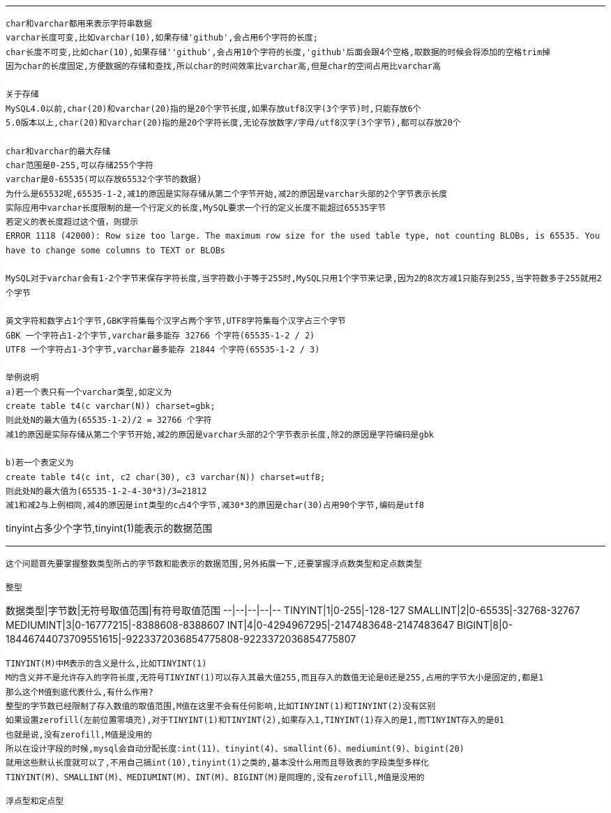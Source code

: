 ***
```
char和varchar都用来表示字符串数据
varchar长度可变,比如varchar(10),如果存储'github',会占用6个字符的长度;
char长度不可变,比如char(10),如果存储''github',会占用10个字符的长度,'github'后面会跟4个空格,取数据的时候会将添加的空格trim掉
因为char的长度固定,方便数据的存储和查找,所以char的时间效率比varchar高,但是char的空间占用比varchar高

关于存储
MySQL4.0以前,char(20)和varchar(20)指的是20个字节长度,如果存放utf8汉字(3个字节)时,只能存放6个
5.0版本以上,char(20)和varchar(20)指的是20个字符长度,无论存放数字/字母/utf8汉字(3个字节),都可以存放20个

char和varchar的最大存储
char范围是0-255,可以存储255个字符
varchar是0-65535(可以存放65532个字节的数据)
为什么是65532呢,65535-1-2,减1的原因是实际存储从第二个字节开始,减2的原因是varchar头部的2个字节表示长度
实际应用中varchar长度限制的是一个行定义的长度,MySQL要求一个行的定义长度不能超过65535字节
若定义的表长度超过这个值，则提示
ERROR 1118 (42000): Row size too large. The maximum row size for the used table type, not counting BLOBs, is 65535. You have to change some columns to TEXT or BLOBs

MySQL对于varchar会有1-2个字节来保存字符长度,当字符数小于等于255时,MySQL只用1个字节来记录,因为2的8次方减1只能存到255,当字符数多于255就用2个字节

英文字符和数字占1个字节,GBK字符集每个汉字占两个字节,UTF8字符集每个汉字占三个字节
GBK 一个字符占1-2个字节,varchar最多能存 32766 个字符(65535-1-2 / 2)
UTF8 一个字符占1-3个字节,varchar最多能存 21844 个字符(65535-1-2 / 3)

举例说明
a)若一个表只有一个varchar类型,如定义为
create table t4(c varchar(N)) charset=gbk;
则此处N的最大值为(65535-1-2)/2 = 32766 个字符
减1的原因是实际存储从第二个字节开始,减2的原因是varchar头部的2个字节表示长度,除2的原因是字符编码是gbk

b)若一个表定义为
create table t4(c int, c2 char(30), c3 varchar(N)) charset=utf8;
则此处N的最大值为(65535-1-2-4-30*3)/3=21812
减1和减2与上例相同,减4的原因是int类型的c占4个字节,减30*3的原因是char(30)占用90个字节,编码是utf8 
```
tinyint占多少个字节,tinyint(1)能表示的数据范围
***
```
这个问题首先要掌握整数类型所占的字节数和能表示的数据范围,另外拓展一下,还要掌握浮点数类型和定点数类型
```
```
整型
```
数据类型|字节数|无符号取值范围|有符号取值范围
--|--|--|--|--
TINYINT|1|0-255|-128-127
SMALLINT|2|0-65535|-32768-32767
MEDIUMINT|3|0-16777215|-8388608-8388607
INT|4|0-4294967295|-2147483648-2147483647
BIGINT|8|0-18446744073709551615|-9223372036854775808-9223372036854775807
```
TINYINT(M)中M表示的含义是什么,比如TINYINT(1)
M的含义并不是允许存入的字符长度,无符号TINYINT(1)可以存入其最大值255,而且存入的数值无论是0还是255,占用的字节大小是固定的,都是1
那么这个M值到底代表什么,有什么作用?
整型的字节数已经限制了存入数值的取值范围,M值在这里不会有任何影响,比如TINYINT(1)和TINYINT(2)没有区别
如果设置zerofill(左前位置零填充),对于TINYINT(1)和TINYINT(2),如果存入1,TINYINT(1)存入的是1,而TINYINT存入的是01
也就是说,没有zerofill,M值是没用的
所以在设计字段的时候,mysql会自动分配长度:int(11)、tinyint(4)、smallint(6)、mediumint(9)、bigint(20)
就用这些默认长度就可以了,不用自己搞int(10),tinyint(1)之类的,基本没什么用而且导致表的字段类型多样化
TINYINT(M)、SMALLINT(M)、MEDIUMINT(M)、INT(M)、BIGINT(M)是同理的,没有zerofill,M值是没用的
```
```
浮点型和定点型
```